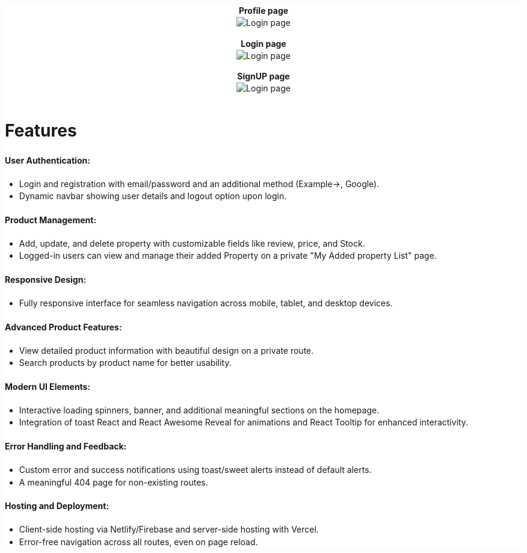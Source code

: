 <p align="center">
  <strong>Profile page</strong>  
  <br>
  <img src="https://i.ibb.co.com/BK9RmZq/Screenshot-1181.png" alt="Login page" width="80%" />
</p>
<p align="center">
  <strong>Login page</strong>  
  <br>
  <img src="https://i.ibb.co.com/25hfGHW/Screenshot-1182.png" alt="Login page" width="80%" />
</p>
<p align="center">
  <strong>SignUP page</strong>  
  <br>
  <img src="https://i.ibb.co.com/VWTzd7W/Screenshot-1183.png" alt="Login page" width="80%" />
</p>

# Features

#### User Authentication:

- Login and registration with email/password and an additional method (Example->, Google).
- Dynamic navbar showing user details and logout option upon login.

#### Product Management:

- Add, update, and delete property with customizable fields like review, price, and Stock.
- Logged-in users can view and manage their added Property on a private "My Added property List" page.

#### Responsive Design:

- Fully responsive interface for seamless navigation across mobile, tablet, and desktop devices.

#### Advanced Product Features:

- View detailed product information with beautiful design on a private route.
- Search products by product name for better usability.

#### Modern UI Elements:

- Interactive loading spinners, banner, and additional meaningful sections on the homepage.
- Integration of toast React and React Awesome Reveal for animations and React Tooltip for enhanced interactivity.

#### Error Handling and Feedback:

- Custom error and success notifications using toast/sweet alerts instead of default alerts.
- A meaningful 404 page for non-existing routes.

#### Hosting and Deployment:

- Client-side hosting via Netlify/Firebase and server-side hosting with Vercel.
- Error-free navigation across all routes, even on page reload.
